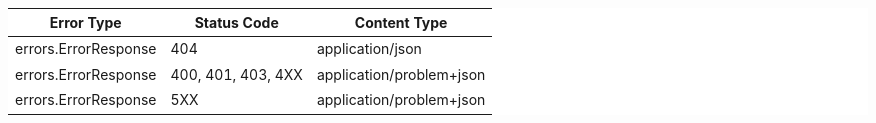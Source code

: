 | Error Type               | Status Code              | Content Type             |
| ------------------------ | ------------------------ | ------------------------ |
| errors.ErrorResponse     | 404                      | application/json         |
| errors.ErrorResponse     | 400, 401, 403, 4XX       | application/problem+json |
| errors.ErrorResponse     | 5XX                      | application/problem+json |